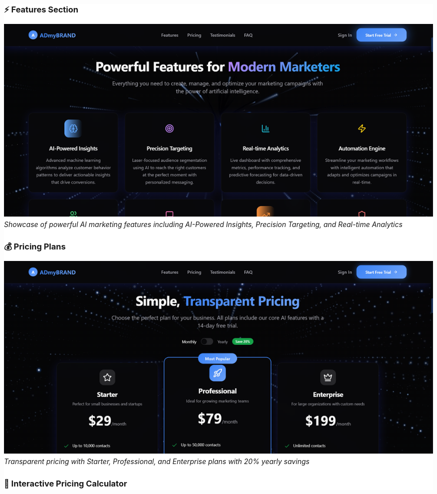 ### ⚡ Features Section
![Features Section](./assets/screenshots/features-section.png)
*Showcase of powerful AI marketing features including AI-Powered Insights, Precision Targeting, and Real-time Analytics*

### 💰 Pricing Plans
![Pricing Section](./assets/screenshots/pricing-section.png)
*Transparent pricing with Starter, Professional, and Enterprise plans with 20% yearly savings*

### 🧮 Interactive Pricing Calculator